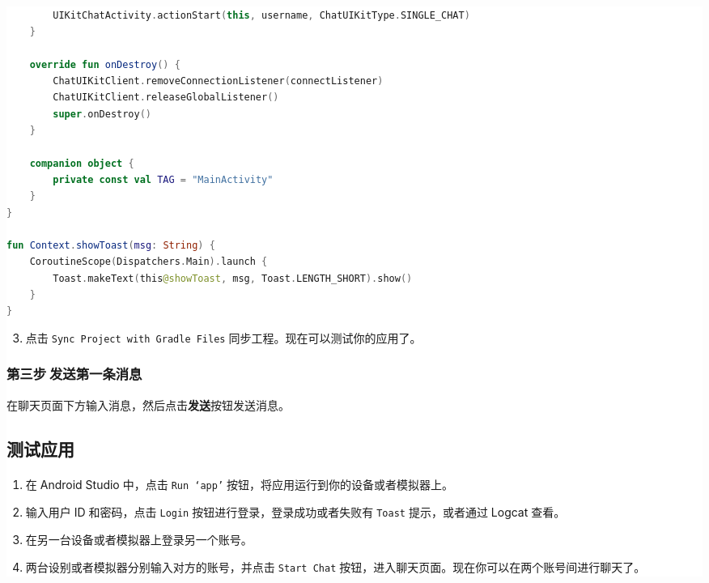 ```kotlin
        UIKitChatActivity.actionStart(this, username, ChatUIKitType.SINGLE_CHAT)
    }

    override fun onDestroy() {
        ChatUIKitClient.removeConnectionListener(connectListener)
        ChatUIKitClient.releaseGlobalListener()
        super.onDestroy()
    }

    companion object {
        private const val TAG = "MainActivity"
    }
}

fun Context.showToast(msg: String) {
    CoroutineScope(Dispatchers.Main).launch {
        Toast.makeText(this@showToast, msg, Toast.LENGTH_SHORT).show()
    }
}
```

3. 点击 `Sync Project with Gradle Files` 同步工程。现在可以测试你的应用了。

### 第三步 发送第一条消息

在聊天页面下方输入消息，然后点击**发送**按钮发送消息。

<ImageGallery>
  <ImageItem src="/images/uikit/chatuikit/android/message_first.png" title="发送第一条消息" />
</ImageGallery>

## 测试应用

1. 在 Android Studio 中，点击 `Run ‘app’` 按钮，将应用运行到你的设备或者模拟器上。

2. 输入用户 ID 和密码，点击 `Login` 按钮进行登录，登录成功或者失败有 `Toast` 提示，或者通过 Logcat 查看。

3. 在另一台设备或者模拟器上登录另一个账号。

4. 两台设别或者模拟器分别输入对方的账号，并点击 `Start Chat` 按钮，进入聊天页面。现在你可以在两个账号间进行聊天了。